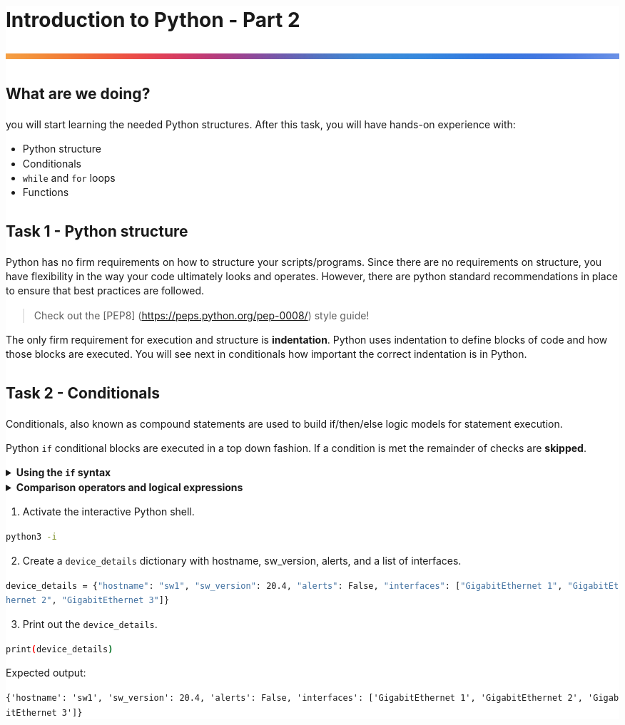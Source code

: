 # Introduction to Python - Part 2
![line](../assets/banner.png)

## What are we doing?

you will start learning the needed Python structures.
After this task, you will have hands-on experience with:
- Python structure
- Conditionals
- `while` and `for` loops
- Functions

## Task 1 - Python structure

Python has no firm requirements on how to structure your scripts/programs. Since there are no requirements on structure, you have flexibility in the way your code ultimately looks and operates. However, there are python standard recommendations in place to ensure that best practices are followed.

> Check out the [PEP8] (https://peps.python.org/pep-0008/) style guide!

The only firm requirement for execution and structure is **indentation**. Python uses indentation to define blocks of code and how those blocks are executed. You will see next in conditionals how important the correct indentation is in Python.

## Task 2 - Conditionals

Conditionals, also known as compound statements are used to build if/then/else logic models for statement execution.

Python `if` conditional blocks are executed in a top down fashion. If a condition is met the remainder of checks are **skipped**.

<details><summary><strong>Using the <code>if</code> syntax</strong></summary></details>

<details><summary><strong>Comparison operators and logical expressions</strong></summary></details>

1. Activate the interactive Python shell.
```bash
python3 -i
```
2. Create a `device_details` dictionary with hostname, sw_version, alerts, and a list of interfaces.
```bash
device_details = {"hostname": "sw1", "sw_version": 20.4, "alerts": False, "interfaces": ["GigabitEthernet 1", "GigabitEthernet 2", "GigabitEthernet 3"]}
```
3. Print out the `device_details`.
```bash
print(device_details)
```

Expected output:
```
{'hostname': 'sw1', 'sw_version': 20.4, 'alerts': False, 'interfaces': ['GigabitEthernet 1', 'GigabitEthernet 2', 'GigabitEthernet 3']}
```
